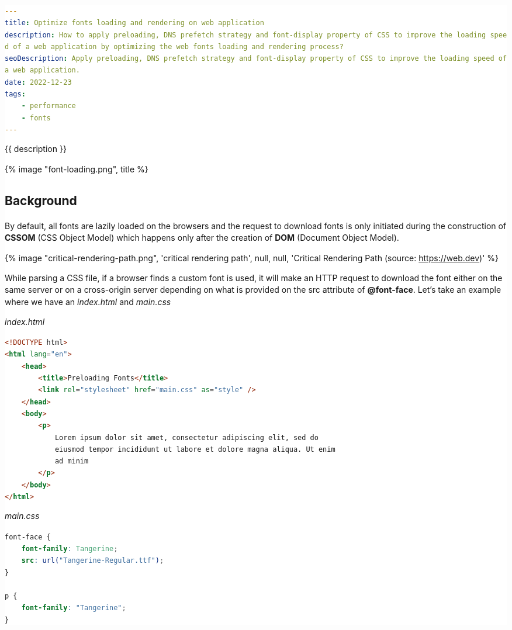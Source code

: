 ```yaml
---
title: Optimize fonts loading and rendering on web application
description: How to apply preloading, DNS prefetch strategy and font-display property of CSS to improve the loading speed of a web application by optimizing the web fonts loading and rendering process?
seoDescription: Apply preloading, DNS prefetch strategy and font-display property of CSS to improve the loading speed of a web application.
date: 2022-12-23
tags:
    - performance
    - fonts
---
```


{{ description }}

{% image "font-loading.png", title %}

## Background

By default, all fonts are lazily loaded on the browsers and the request to download fonts is only initiated during the construction of **CSSOM** (CSS Object Model) which happens only after the creation of **DOM** (Document Object Model).

{% image "critical-rendering-path.png", 'critical rendering path', null, null, 'Critical Rendering Path (source: https://web.dev)' %}

While parsing a CSS file, if a browser finds a custom font is used, it will make an HTTP request to download the font either on the same server or on a cross-origin server depending on what is provided on the src attribute of **@font-face**. Let’s take an example where we have an _index.html_ and _main.css_

_index.html_

```html
<!DOCTYPE html>
<html lang="en">
	<head>
		<title>Preloading Fonts</title>
		<link rel="stylesheet" href="main.css" as="style" />
	</head>
	<body>
		<p>
			Lorem ipsum dolor sit amet, consectetur adipiscing elit, sed do
			eiusmod tempor incididunt ut labore et dolore magna aliqua. Ut enim
			ad minim
		</p>
	</body>
</html>
```

_main.css_

```css
font-face {
	font-family: Tangerine;
	src: url("Tangerine-Regular.ttf");
}

p {
	font-family: "Tangerine";
}
```
